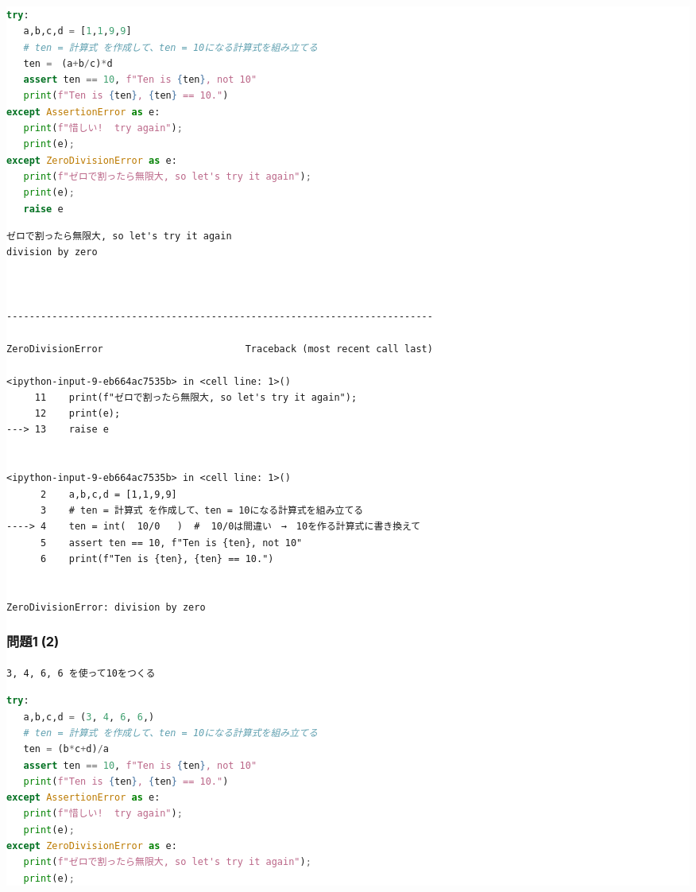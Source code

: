 
```python
try:
   a,b,c,d = [1,1,9,9]
   # ten = 計算式 を作成して、ten = 10になる計算式を組み立てる
   ten =　(a+b/c)*d
   assert ten == 10, f"Ten is {ten}, not 10"
   print(f"Ten is {ten}, {ten} == 10.")
except AssertionError as e:
   print(f"惜しい!  try again");
   print(e);
except ZeroDivisionError as e:
   print(f"ゼロで割ったら無限大, so let's try it again");
   print(e);
   raise e
```

    ゼロで割ったら無限大, so let's try it again
    division by zero



    ---------------------------------------------------------------------------

    ZeroDivisionError                         Traceback (most recent call last)

    <ipython-input-9-eb664ac7535b> in <cell line: 1>()
         11    print(f"ゼロで割ったら無限大, so let's try it again");
         12    print(e);
    ---> 13    raise e
    

    <ipython-input-9-eb664ac7535b> in <cell line: 1>()
          2    a,b,c,d = [1,1,9,9]
          3    # ten = 計算式 を作成して、ten = 10になる計算式を組み立てる
    ----> 4    ten = int(  10/0   )  #  10/0は間違い　→　10を作る計算式に書き換えて
          5    assert ten == 10, f"Ten is {ten}, not 10"
          6    print(f"Ten is {ten}, {ten} == 10.")


    ZeroDivisionError: division by zero


###  問題1 (2)  
    3, 4, 6, 6 を使って10をつくる



```python
try:
   a,b,c,d = (3, 4, 6, 6,)
   # ten = 計算式 を作成して、ten = 10になる計算式を組み立てる
   ten = (b*c+d)/a
   assert ten == 10, f"Ten is {ten}, not 10"
   print(f"Ten is {ten}, {ten} == 10.")
except AssertionError as e:
   print(f"惜しい!  try again");
   print(e);
except ZeroDivisionError as e:
   print(f"ゼロで割ったら無限大, so let's try it again");
   print(e);
```

